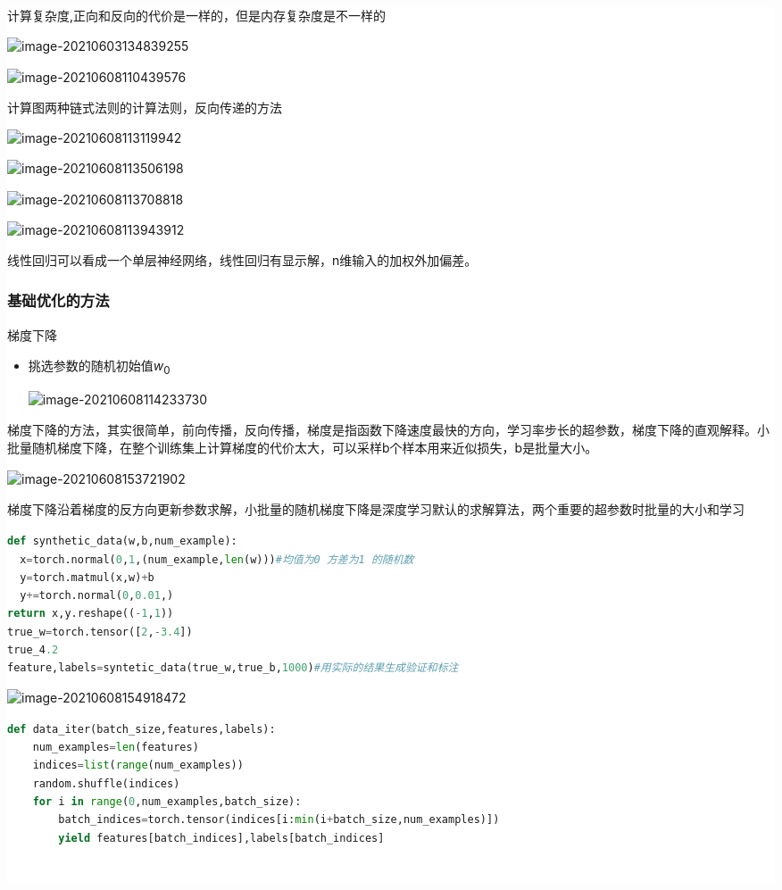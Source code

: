 计算复杂度,正向和反向的代价是一样的，但是内存复杂度是不一样的

![image-20210603134839255](C:\Users\王澳\AppData\Roaming\Typora\typora-user-images\image-20210603134839255.png)

![image-20210608110439576](C:\Users\王澳\AppData\Roaming\Typora\typora-user-images\image-20210608110439576.png)

计算图两种链式法则的计算法则，反向传递的方法

![image-20210608113119942](C:\Users\王澳\AppData\Roaming\Typora\typora-user-images\image-20210608113119942.png)

![image-20210608113506198](C:\Users\王澳\AppData\Roaming\Typora\typora-user-images\image-20210608113506198.png)

![image-20210608113708818](C:\Users\王澳\AppData\Roaming\Typora\typora-user-images\image-20210608113708818.png)

![image-20210608113943912](C:\Users\王澳\AppData\Roaming\Typora\typora-user-images\image-20210608113943912.png)

线性回归可以看成一个单层神经网络，线性回归有显示解，n维输入的加权外加偏差。

### 基础优化的方法

梯度下降

- 挑选参数的随机初始值$w_0$

  ![image-20210608114233730](C:\Users\王澳\AppData\Roaming\Typora\typora-user-images\image-20210608114233730.png)

梯度下降的方法，其实很简单，前向传播，反向传播，梯度是指函数下降速度最快的方向，学习率步长的超参数，梯度下降的直观解释。小批量随机梯度下降，在整个训练集上计算梯度的代价太大，可以采样b个样本用来近似损失，b是批量大小。

![image-20210608153721902](C:\Users\王澳\AppData\Roaming\Typora\typora-user-images\image-20210608153721902.png)

梯度下降沿着梯度的反方向更新参数求解，小批量的随机梯度下降是深度学习默认的求解算法，两个重要的超参数时批量的大小和学习

```python
def synthetic_data(w,b,num_example):
  x=torch.normal(0,1,(num_example,len(w)))#均值为0 方差为1 的随机数
  y=torch.matmul(x,w)+b
  y+=torch.normal(0,0.01,)
return x,y.reshape((-1,1))
true_w=torch.tensor([2,-3.4])
true_4.2
feature,labels=syntetic_data(true_w,true_b,1000)#用实际的结果生成验证和标注
```

![image-20210608154918472](C:\Users\王澳\AppData\Roaming\Typora\typora-user-images\image-20210608154918472.png)

```python
def data_iter(batch_size,features,labels):
    num_examples=len(features)
    indices=list(range(num_examples))
    random.shuffle(indices)
    for i in range(0,num_examples,batch_size):
        batch_indices=torch.tensor(indices[i:min(i+batch_size,num_examples)])
        yield features[batch_indices],labels[batch_indices]

    
```
